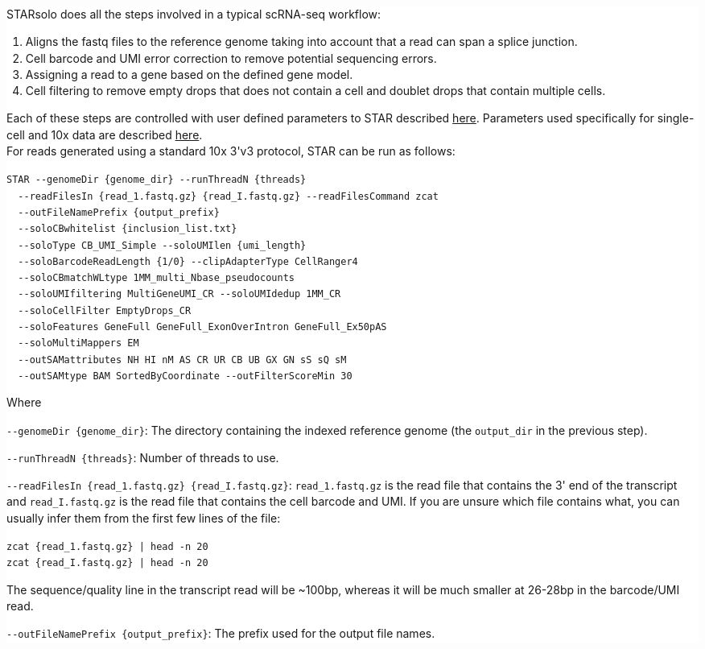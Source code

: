 STARsolo does all the steps involved in a typical scRNA-seq workflow: 

1. Aligns the fastq files to the reference genome taking into account
that a read can span a splice junction. 
1. Cell barcode and UMI error correction to remove potential
sequencing errors.
1. Assigning a read to a gene based on the defined gene model. 
1. Cell filtering to remove empty drops that does not contain a cell and
doublet drops that contain multiple cells.

Each of these steps are controlled with user defined parameters to STAR
described [here](
https://github.com/alexdobin/STAR/blob/master/doc/STARmanual.pdf).
Parameters used specifically for single-cell and 10x data are described
[here]( https://github.com/alexdobin/STAR/blob/master/docs/STARsolo.md).  
For reads generated using a standard 10x 3'v3
protocol, STAR can be run as follows:

```
STAR --genomeDir {genome_dir} --runThreadN {threads} 
  --readFilesIn {read_1.fastq.gz} {read_I.fastq.gz} --readFilesCommand zcat
  --outFileNamePrefix {output_prefix}
  --soloCBwhitelist {inclusion_list.txt}
  --soloType CB_UMI_Simple --soloUMIlen {umi_length}
  --soloBarcodeReadLength {1/0} --clipAdapterType CellRanger4 
  --soloCBmatchWLtype 1MM_multi_Nbase_pseudocounts
  --soloUMIfiltering MultiGeneUMI_CR --soloUMIdedup 1MM_CR
  --soloCellFilter EmptyDrops_CR
  --soloFeatures GeneFull GeneFull_ExonOverIntron GeneFull_Ex50pAS
  --soloMultiMappers EM
  --outSAMattributes NH HI nM AS CR UR CB UB GX GN sS sQ sM
  --outSAMtype BAM SortedByCoordinate --outFilterScoreMin 30 
```
Where

`--genomeDir {genome_dir}`: The directory containing the indexed
reference genome (the `output_dir` in the previous step). 

`--runThreadN {threads}`: Number of threads to use. 

`--readFilesIn {read_1.fastq.gz} {read_I.fastq.gz}`: `read_1.fastq.gz`
is the read file that contains the 3' end of the transcript and 
`read_I.fastq.gz` is the read file that contains the cell barcode and
UMI. If you are unsure which file contains what, you can usually infer
them from the first few lines of the file:
```
zcat {read_1.fastq.gz} | head -n 20
zcat {read_I.fastq.gz} | head -n 20 
```
The sequence/quality line in the transcript read will be ~100bp,
whereas it will be much smaller at 26-28bp in the barcode/UMI read. 

`--outFileNamePrefix {output_prefix}`: The prefix used for the output
file names.
